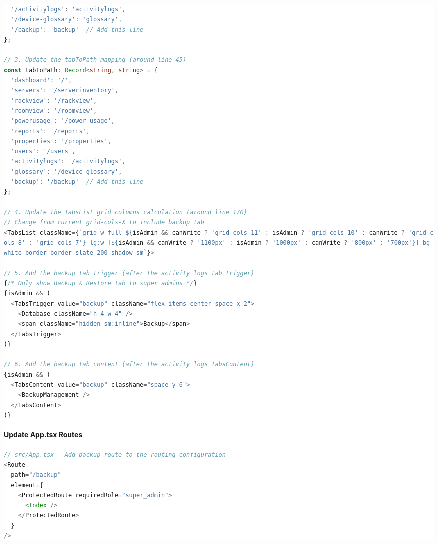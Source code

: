 ```typescript
  '/activitylogs': 'activitylogs',
  '/device-glossary': 'glossary',
  '/backup': 'backup'  // Add this line
};

// 3. Update the tabToPath mapping (around line 45)
const tabToPath: Record<string, string> = {
  'dashboard': '/',
  'servers': '/serverinventory',
  'rackview': '/rackview',
  'roomview': '/roomview',
  'powerusage': '/power-usage',
  'reports': '/reports',
  'properties': '/properties',
  'users': '/users',
  'activitylogs': '/activitylogs',
  'glossary': '/device-glossary',
  'backup': '/backup'  // Add this line
};

// 4. Update the TabsList grid columns calculation (around line 170)
// Change from current grid-cols-X to include backup tab
<TabsList className={`grid w-full ${isAdmin && canWrite ? 'grid-cols-11' : isAdmin ? 'grid-cols-10' : canWrite ? 'grid-cols-8' : 'grid-cols-7'} lg:w-[${isAdmin && canWrite ? '1100px' : isAdmin ? '1000px' : canWrite ? '800px' : '700px'}] bg-white border border-slate-200 shadow-sm`}>

// 5. Add the backup tab trigger (after the activity logs tab trigger)
{/* Only show Backup & Restore tab to super admins */}
{isAdmin && (
  <TabsTrigger value="backup" className="flex items-center space-x-2">
    <Database className="h-4 w-4" />
    <span className="hidden sm:inline">Backup</span>
  </TabsTrigger>
)}

// 6. Add the backup tab content (after the activity logs TabsContent)
{isAdmin && (
  <TabsContent value="backup" className="space-y-6">
    <BackupManagement />
  </TabsContent>
)}
```

#### Update App.tsx Routes
```typescript
// src/App.tsx - Add backup route to the routing configuration
<Route 
  path="/backup" 
  element={
    <ProtectedRoute requiredRole="super_admin">
      <Index />
    </ProtectedRoute>
  } 
/>
```
